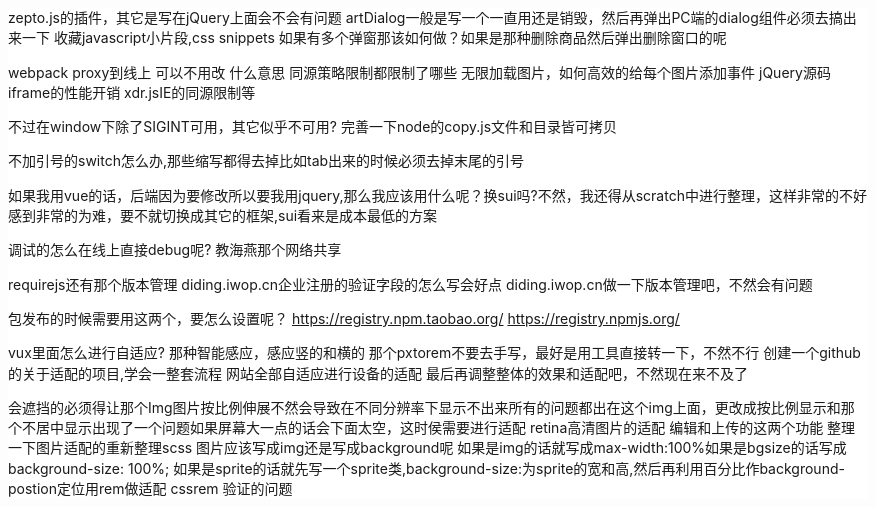 zepto.js的插件，其它是写在jQuery上面会不会有问题
artDialog一般是写一个一直用还是销毁，然后再弹出PC端的dialog组件必须去搞出来一下
收藏javascript小片段,css snippets
如果有多个弹窗那该如何做？如果是那种删除商品然后弹出删除窗口的呢

webpack proxy到线上 可以不用改 什么意思
同源策略限制都限制了哪些
无限加载图片，如何高效的给每个图片添加事件
jQuery源码
iframe的性能开销
xdr.jsIE的同源限制等


不过在window下除了SIGINT可用，其它似乎不可用?
完善一下node的copy.js文件和目录皆可拷贝






不加引号的switch怎么办,那些缩写都得去掉比如tab出来的时候必须去掉末尾的引号




如果我用vue的话，后端因为要修改所以要我用jquery,那么我应该用什么呢？换sui吗?不然，我还得从scratch中进行整理，这样非常的不好
感到非常的为难，要不就切换成其它的框架,sui看来是成本最低的方案

调试的怎么在线上直接debug呢?
教海燕那个网络共享




requirejs还有那个版本管理
diding.iwop.cn企业注册的验证字段的怎么写会好点
diding.iwop.cn做一下版本管理吧，不然会有问题

包发布的时候需要用这两个，要怎么设置呢？
https://registry.npm.taobao.org/
https://registry.npmjs.org/


vux里面怎么进行自适应?
那种智能感应，感应竖的和横的
那个pxtorem不要去手写，最好是用工具直接转一下，不然不行
创建一个github的关于适配的项目,学会一整套流程
网站全部自适应进行设备的适配
最后再调整整体的效果和适配吧，不然现在来不及了

会遮挡的必须得让那个Img图片按比例伸展不然会导致在不同分辨率下显示不出来所有的问题都出在这个img上面，更改成按比例显示和那个不居中显示出现了一个问题如果屏幕大一点的话会下面太空，这时侯需要进行适配
retina高清图片的适配
编辑和上传的这两个功能
整理一下图片适配的重新整理scss
图片应该写成img还是写成background呢
如果是img的话就写成max-width:100%如果是bgsize的话写成background-size: 100%;
如果是sprite的话就先写一个sprite类,background-size:为sprite的宽和高,然后再利用百分比作background-postion定位用rem做适配
cssrem
验证的问题
